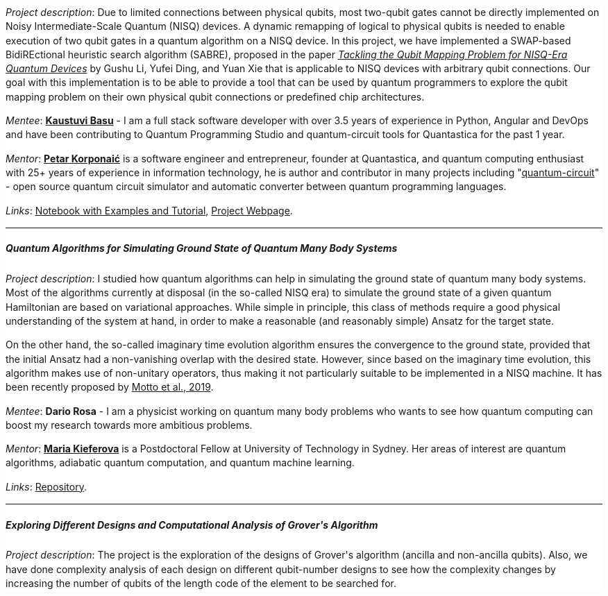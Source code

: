 *Project description*: Due to limited connections between physical qubits, most two-qubit gates cannot be directly implemented on Noisy Intermediate-Scale Quantum (NISQ) devices. A dynamic remapping of logical to physical qubits is needed to enable execution of two qubit gates in a quantum algorithm on a NISQ device. In this project, we have implemented a SWAP-based BidiREctional heuristic search algorithm (SABRE), proposed in the paper *[Tackling the Qubit Mapping Problem for NISQ-Era Quantum Devices](https://arxiv.org/pdf/1809.02573.pdf)* by Gushu Li, Yufei Ding, and Yuan Xie that is applicable to NISQ devices with arbitrary qubit connections. Our goal with this implementation is to be able to provide a tool that can be used by quantum programmers to explore the qubit mapping problem on their own physical qubit connections or predefined chip architectures.
    
*Mentee*: **[Kaustuvi Basu](https://www.linkedin.com/in/kaustuvibasu/)** - I am a full stack software developer with over 3.5 years of experience in Python, Angular and DevOps and have been contributing to Quantum Programming Studio and quantum-circuit tools for Quantastica for the past 1 year.

*Mentor*: **[Petar Korponaić](https://www.linkedin.com/in/petar-korponaic/)** is a software engineer and entrepreneur, founder at Quantastica, and quantum computing enthusiast with 25+ years of experience in information technology, he is author and contributor in many projects including "[quantum-circuit](https://quantum-circuit.com)" - open source quantum circuit simulator and automatic converter between quantum programming languages.

*Links*: [Notebook with Examples and Tutorial](https://github.com/Kaustuvi/quantum-qubit-mapping), [Project Webpage](https://pypi.org/project/quantum-qubit-mapping/).

---

##### **Quantum Algorithms for Simulating Ground State of Quantum Many Body Systems** 

*Project description*: I studied how quantum algorithms can help in simulating the ground state  of quantum many body systems. Most of the algorithms currently at disposal (in the so-called NISQ era) to simulate the ground state of a given quantum Hamiltonian are based on variational approaches. While simple in principle, this class of methods require a good physical understanding of the system at hand, in order to make a reasonable (and reasonably simple) Ansatz for the target state.

On the other hand, the so-called imaginary time evolution algorithm ensures the convergence to the ground state, provided that the initial Ansatz had a non-vanishing overlap with the desired state. However, since based on the imaginary time evolution, this algorithm makes use of non-unitary operators, thus making it not particularly suitable to be implemented in a NISQ machine. It has been recently proposed by [Motto et al., 2019](https://arxiv.org/abs/1901.07653). 

*Mentee*: **Dario Rosa** - I am a physicist working on quantum many body problems who wants to see how quantum computing can boost my research towards more ambitious problems.

*Mentor*: **[Maria Kieferova](https://twitter.com/mkieferova)** is a Postdoctoral Fellow at University of Technology in Sydney. Her areas of interest are quantum algorithms, adiabatic quantum computation, and quantum machine learning.

*Links*: [Repository](https://github.com/Dario-Rosa85/QuantumManyBody).

---

##### **Exploring Different Designs and Computational Analysis of Grover's Algorithm** 

*Project description*: The project is the exploration of the designs of Grover's algorithm (ancilla and non-ancilla qubits). Also, we have done complexity analysis of each design on different qubit-number designs to see how the complexity changes by increasing the number of qubits of the length code of the element to be searched for.
